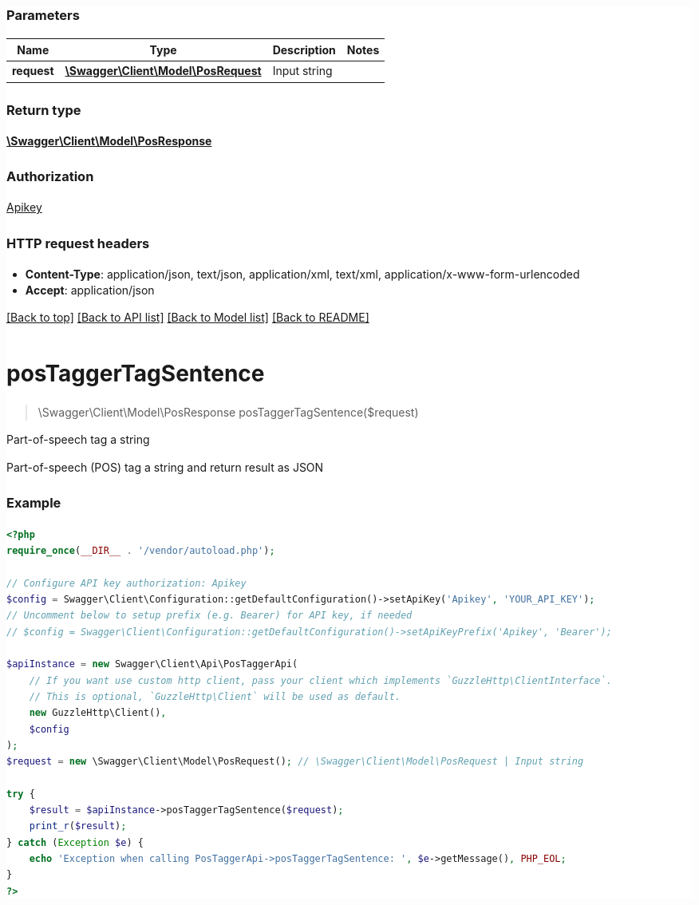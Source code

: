 ### Parameters

Name | Type | Description  | Notes
------------- | ------------- | ------------- | -------------
 **request** | [**\Swagger\Client\Model\PosRequest**](../Model/PosRequest.md)| Input string |

### Return type

[**\Swagger\Client\Model\PosResponse**](../Model/PosResponse.md)

### Authorization

[Apikey](../../README.md#Apikey)

### HTTP request headers

 - **Content-Type**: application/json, text/json, application/xml, text/xml, application/x-www-form-urlencoded
 - **Accept**: application/json

[[Back to top]](#) [[Back to API list]](../../README.md#documentation-for-api-endpoints) [[Back to Model list]](../../README.md#documentation-for-models) [[Back to README]](../../README.md)

# **posTaggerTagSentence**
> \Swagger\Client\Model\PosResponse posTaggerTagSentence($request)

Part-of-speech tag a string

Part-of-speech (POS) tag a string and return result as JSON

### Example
```php
<?php
require_once(__DIR__ . '/vendor/autoload.php');

// Configure API key authorization: Apikey
$config = Swagger\Client\Configuration::getDefaultConfiguration()->setApiKey('Apikey', 'YOUR_API_KEY');
// Uncomment below to setup prefix (e.g. Bearer) for API key, if needed
// $config = Swagger\Client\Configuration::getDefaultConfiguration()->setApiKeyPrefix('Apikey', 'Bearer');

$apiInstance = new Swagger\Client\Api\PosTaggerApi(
    // If you want use custom http client, pass your client which implements `GuzzleHttp\ClientInterface`.
    // This is optional, `GuzzleHttp\Client` will be used as default.
    new GuzzleHttp\Client(),
    $config
);
$request = new \Swagger\Client\Model\PosRequest(); // \Swagger\Client\Model\PosRequest | Input string

try {
    $result = $apiInstance->posTaggerTagSentence($request);
    print_r($result);
} catch (Exception $e) {
    echo 'Exception when calling PosTaggerApi->posTaggerTagSentence: ', $e->getMessage(), PHP_EOL;
}
?>
```

